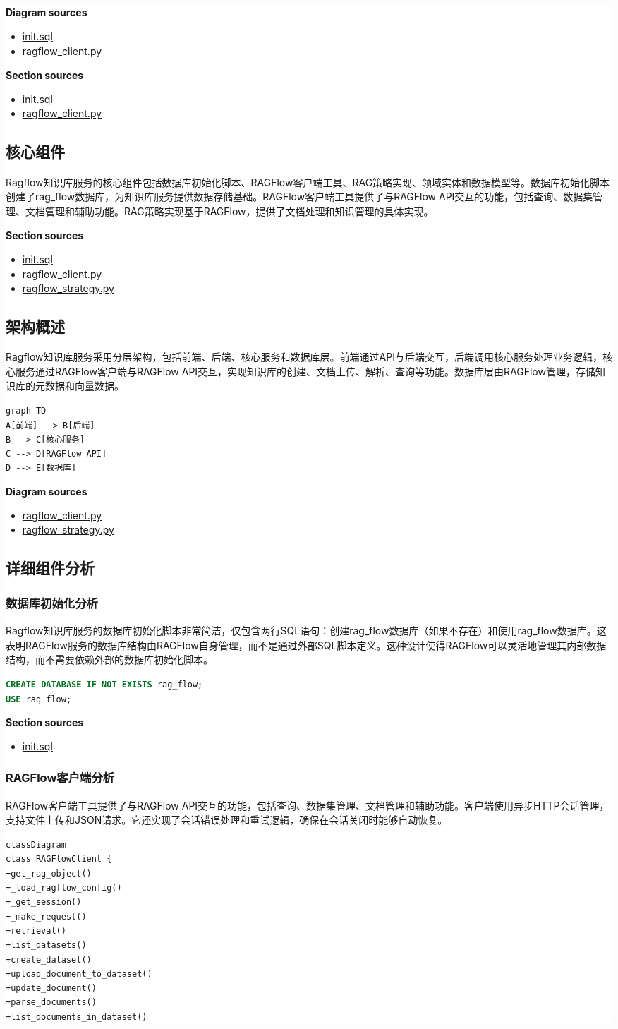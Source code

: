 **Diagram sources**
- [init.sql](file://docker/ragflow/init.sql)
- [ragflow_client.py](file://core/knowledge/infra/ragflow/ragflow_client.py)

**Section sources**
- [init.sql](file://docker/ragflow/init.sql)
- [ragflow_client.py](file://core/knowledge/infra/ragflow/ragflow_client.py)

## 核心组件
Ragflow知识库服务的核心组件包括数据库初始化脚本、RAGFlow客户端工具、RAG策略实现、领域实体和数据模型等。数据库初始化脚本创建了rag_flow数据库，为知识库服务提供数据存储基础。RAGFlow客户端工具提供了与RAGFlow API交互的功能，包括查询、数据集管理、文档管理和辅助功能。RAG策略实现基于RAGFlow，提供了文档处理和知识管理的具体实现。

**Section sources**
- [init.sql](file://docker/ragflow/init.sql)
- [ragflow_client.py](file://core/knowledge/infra/ragflow/ragflow_client.py)
- [ragflow_strategy.py](file://core/knowledge/service/impl/ragflow_strategy.py)

## 架构概述
Ragflow知识库服务采用分层架构，包括前端、后端、核心服务和数据库层。前端通过API与后端交互，后端调用核心服务处理业务逻辑，核心服务通过RAGFlow客户端与RAGFlow API交互，实现知识库的创建、文档上传、解析、查询等功能。数据库层由RAGFlow管理，存储知识库的元数据和向量数据。

```mermaid
graph TD
A[前端] --> B[后端]
B --> C[核心服务]
C --> D[RAGFlow API]
D --> E[数据库]
```

**Diagram sources**
- [ragflow_client.py](file://core/knowledge/infra/ragflow/ragflow_client.py)
- [ragflow_strategy.py](file://core/knowledge/service/impl/ragflow_strategy.py)

## 详细组件分析

### 数据库初始化分析
Ragflow知识库服务的数据库初始化脚本非常简洁，仅包含两行SQL语句：创建rag_flow数据库（如果不存在）和使用rag_flow数据库。这表明RAGFlow服务的数据库结构由RAGFlow自身管理，而不是通过外部SQL脚本定义。这种设计使得RAGFlow可以灵活地管理其内部数据结构，而不需要依赖外部的数据库初始化脚本。

```sql
CREATE DATABASE IF NOT EXISTS rag_flow;
USE rag_flow;
```

**Section sources**
- [init.sql](file://docker/ragflow/init.sql)

### RAGFlow客户端分析
RAGFlow客户端工具提供了与RAGFlow API交互的功能，包括查询、数据集管理、文档管理和辅助功能。客户端使用异步HTTP会话管理，支持文件上传和JSON请求。它还实现了会话错误处理和重试逻辑，确保在会话关闭时能够自动恢复。

```mermaid
classDiagram
class RAGFlowClient {
+get_rag_object()
+_load_ragflow_config()
+_get_session()
+_make_request()
+retrieval()
+list_datasets()
+create_dataset()
+upload_document_to_dataset()
+update_document()
+parse_documents()
+list_documents_in_dataset()
```
